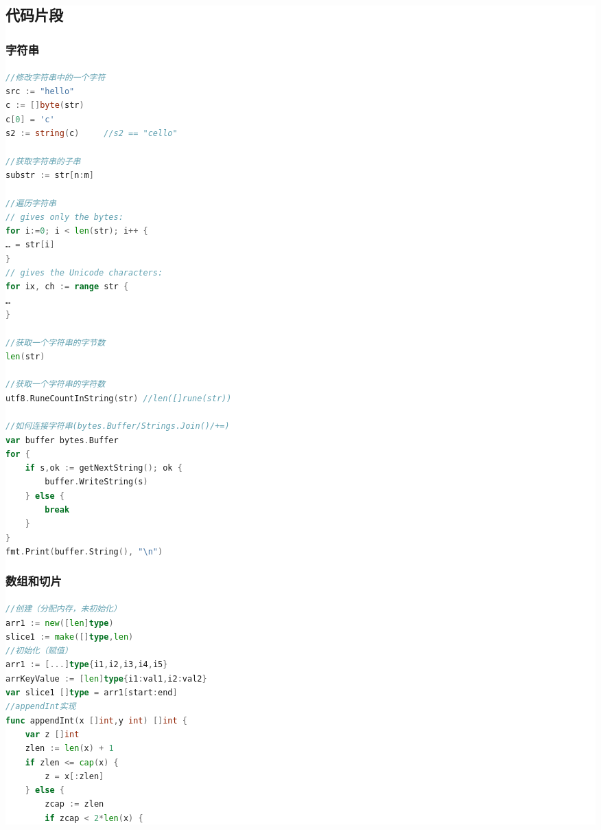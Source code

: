 

## 代码片段

### 字符串

```go
//修改字符串中的一个字符
src := "hello"
c := []byte(str)
c[0] = 'c'
s2 := string(c)		//s2 == "cello"

//获取字符串的子串
substr := str[n:m]

//遍历字符串
// gives only the bytes:
for i:=0; i < len(str); i++ {
… = str[i]
}
// gives the Unicode characters:
for ix, ch := range str {
…
}

//获取一个字符串的字节数
len(str)

//获取一个字符串的字符数
utf8.RuneCountInString(str)	//len([]rune(str))

//如何连接字符串(bytes.Buffer/Strings.Join()/+=)
var buffer bytes.Buffer
for {
    if s,ok := getNextString(); ok {
        buffer.WriteString(s)
    } else {
        break
    }
}
fmt.Print(buffer.String(), "\n")

```

### 数组和切片

```go
//创建（分配内存，未初始化）
arr1 := new([len]type)
slice1 := make([]type,len)
//初始化（赋值）
arr1 := [...]type{i1,i2,i3,i4,i5}
arrKeyValue := [len]type{i1:val1,i2:val2}
var slice1 []type = arr1[start:end]
//appendInt实现
func appendInt(x []int,y int) []int {
    var z []int
    zlen := len(x) + 1
    if zlen <= cap(x) {
        z = x[:zlen]
    } else {
        zcap := zlen
        if zcap < 2*len(x) {
```
